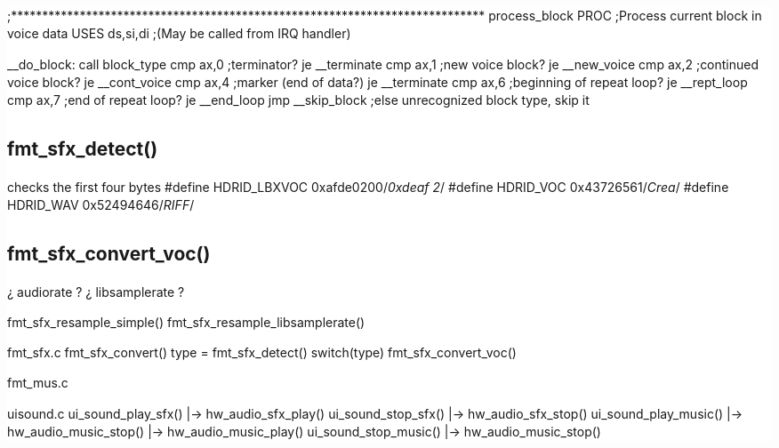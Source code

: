 

;****************************************************************************
process_block   PROC                    ;Process current block in voice data
                USES ds,si,di           ;(May be called from IRQ handler)

__do_block:     call block_type
                cmp ax,0                ;terminator?
                je __terminate
                cmp ax,1                ;new voice block?
                je __new_voice
                cmp ax,2                ;continued voice block?
                je __cont_voice
                cmp ax,4                ;marker (end of data?)
                je __terminate
                cmp ax,6                ;beginning of repeat loop?
                je __rept_loop
                cmp ax,7                ;end of repeat loop?
                je __end_loop
                jmp __skip_block        ;else unrecognized block type, skip it






## fmt_sfx_detect()
checks the first four bytes
#define HDRID_LBXVOC    0xafde0200/*0xdeaf 2*/
#define HDRID_VOC       0x43726561/*Crea*/
#define HDRID_WAV       0x52494646/*RIFF*/


## fmt_sfx_convert_voc()



¿ audiorate ?
¿ libsamplerate ?

fmt_sfx_resample_simple()
fmt_sfx_resample_libsamplerate()


fmt_sfx.c
fmt_sfx_convert()
    type = fmt_sfx_detect()
    switch(type)
        fmt_sfx_convert_voc()

fmt_mus.c



uisound.c
ui_sound_play_sfx()
    |-> hw_audio_sfx_play()
ui_sound_stop_sfx()
    |-> hw_audio_sfx_stop()
ui_sound_play_music()
    |-> hw_audio_music_stop()
    |-> hw_audio_music_play()
ui_sound_stop_music()
    |-> hw_audio_music_stop()
